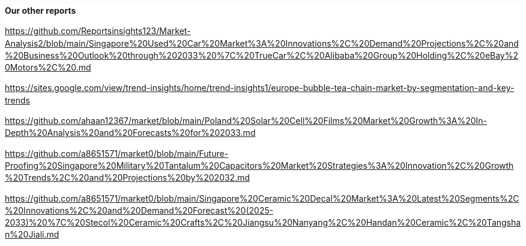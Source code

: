 <strong>Our other reports</strong>

<a href=https://github.com/Reportsinsights123/Market-Analysis2/blob/main/Singapore%20Used%20Car%20Market%3A%20Innovations%2C%20Demand%20Projections%2C%20and%20Business%20Outlook%20through%202033%20%7C%20TrueCar%2C%20Alibaba%20Group%20Holding%2C%20eBay%20Motors%2C%20.md>https://github.com/Reportsinsights123/Market-Analysis2/blob/main/Singapore%20Used%20Car%20Market%3A%20Innovations%2C%20Demand%20Projections%2C%20and%20Business%20Outlook%20through%202033%20%7C%20TrueCar%2C%20Alibaba%20Group%20Holding%2C%20eBay%20Motors%2C%20.md</a>

<a href=https://sites.google.com/view/trend-insights/home/trend-insights1/europe-bubble-tea-chain-market-by-segmentation-and-key-trends>https://sites.google.com/view/trend-insights/home/trend-insights1/europe-bubble-tea-chain-market-by-segmentation-and-key-trends</a>

<a href=https://github.com/ahaan12367/market/blob/main/Poland%20Solar%20Cell%20Films%20Market%20Growth%3A%20In-Depth%20Analysis%20and%20Forecasts%20for%202033.md>https://github.com/ahaan12367/market/blob/main/Poland%20Solar%20Cell%20Films%20Market%20Growth%3A%20In-Depth%20Analysis%20and%20Forecasts%20for%202033.md</a>

<a href=https://github.com/a8651571/market0/blob/main/Future-Proofing%20Singapore%20Military%20Tantalum%20Capacitors%20Market%20Strategies%3A%20Innovation%2C%20Growth%20Trends%2C%20and%20Projections%20by%202032.md>https://github.com/a8651571/market0/blob/main/Future-Proofing%20Singapore%20Military%20Tantalum%20Capacitors%20Market%20Strategies%3A%20Innovation%2C%20Growth%20Trends%2C%20and%20Projections%20by%202032.md</a>

<a href=https://github.com/a8651571/market0/blob/main/Singapore%20Ceramic%20Decal%20Market%3A%20Latest%20Segments%2C%20Innovations%2C%20and%20Demand%20Forecast%20(2025-2033)%20%7C%20Stecol%20Ceramic%20Crafts%2C%20Jiangsu%20Nanyang%2C%20Handan%20Ceramic%2C%20Tangshan%20Jiali.md>https://github.com/a8651571/market0/blob/main/Singapore%20Ceramic%20Decal%20Market%3A%20Latest%20Segments%2C%20Innovations%2C%20and%20Demand%20Forecast%20(2025-2033)%20%7C%20Stecol%20Ceramic%20Crafts%2C%20Jiangsu%20Nanyang%2C%20Handan%20Ceramic%2C%20Tangshan%20Jiali.md</a>
